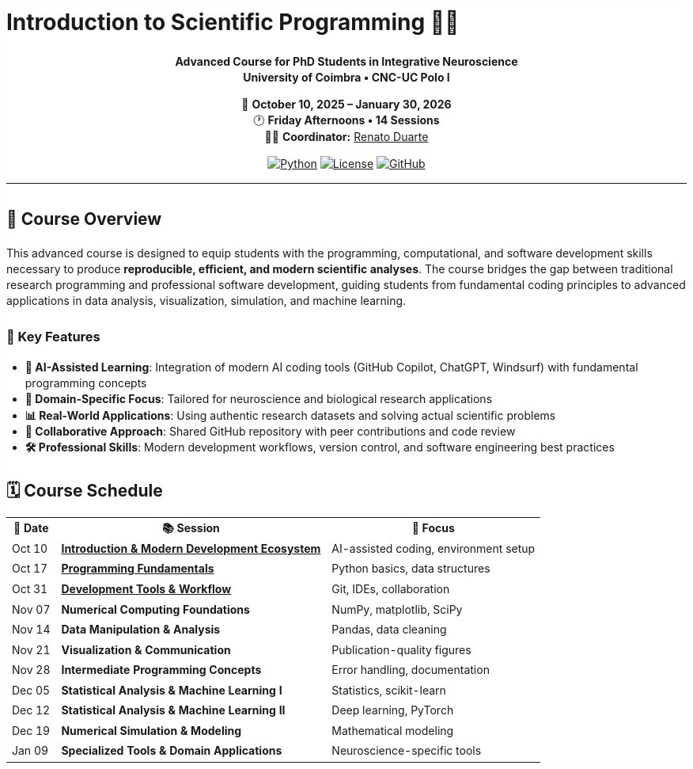 # Introduction to Scientific Programming 🧬🐍

<div align="center">

**Advanced Course for PhD Students in Integrative Neuroscience**  
**University of Coimbra • CNC-UC Polo I**

📅 **October 10, 2025 – January 30, 2026**  
🕐 **Friday Afternoons • 14 Sessions**  
👨‍🏫 **Coordinator:** [Renato Duarte](mailto:renato.duarte@cnc.uc.pt)

[![Python](https://img.shields.io/badge/Python-3.11+-blue.svg)](https://python.org)
[![License](https://img.shields.io/badge/License-MIT-green.svg)](LICENSE)
[![GitHub](https://img.shields.io/badge/GitHub-Repository-black.svg)](https://github.com)

---

</div>

## 🎯 Course Overview

This advanced course is designed to equip students with the programming, computational, and software development skills necessary to produce **reproducible, efficient, and modern scientific analyses**. The course bridges the gap between traditional research programming and professional software development, guiding students from fundamental coding principles to advanced applications in data analysis, visualization, simulation, and machine learning.

### 🔑 Key Features
- **🤖 AI-Assisted Learning**: Integration of modern AI coding tools (GitHub Copilot, ChatGPT, Windsurf) with fundamental programming concepts
- **🔬 Domain-Specific Focus**: Tailored for neuroscience and biological research applications
- **📊 Real-World Applications**: Using authentic research datasets and solving actual scientific problems
- **👥 Collaborative Approach**: Shared GitHub repository with peer contributions and code review
- **🛠️ Professional Skills**: Modern development workflows, version control, and software engineering best practices

## 🗓️ Course Schedule

<table>
<tr><th>📅 Date</th><th>📚 Session</th><th>🎯 Focus</th></tr>
<tr><td>Oct 10</td><td><strong><a href="day01-introduction/README.md">Introduction & Modern Development Ecosystem</a></strong></td><td>AI-assisted coding, environment setup</td></tr>
<tr><td>Oct 17</td><td><strong><a href="day02-fundamentals/README.md">Programming Fundamentals</a></strong></td><td>Python basics, data structures</td></tr>
<tr><td>Oct 31</td><td><strong><a href="day03-workflows/README.md">Development Tools & Workflow</a></strong></td><td>Git, IDEs, collaboration</td></tr>
<tr><td>Nov 07</td><td><strong>Numerical Computing Foundations</strong></td><td>NumPy, matplotlib, SciPy</td></tr>
<tr><td>Nov 14</td><td><strong>Data Manipulation & Analysis</strong></td><td>Pandas, data cleaning</td></tr>
<tr><td>Nov 21</td><td><strong>Visualization & Communication</strong></td><td>Publication-quality figures</td></tr>
<tr><td>Nov 28</td><td><strong>Intermediate Programming Concepts</strong></td><td>Error handling, documentation</td></tr>
<tr><td>Dec 05</td><td><strong>Statistical Analysis & Machine Learning I</strong></td><td>Statistics, scikit-learn</td></tr>
<tr><td>Dec 12</td><td><strong>Statistical Analysis & Machine Learning II</strong></td><td>Deep learning, PyTorch</td></tr>
<tr><td>Dec 19</td><td><strong>Numerical Simulation & Modeling</strong></td><td>Mathematical modeling</td></tr>
<tr><td>Jan 09</td><td><strong>Specialized Tools & Domain Applications</strong></td><td>Neuroscience-specific tools</td></tr>